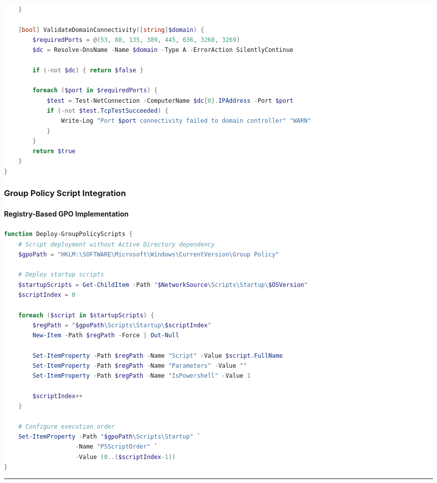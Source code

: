 ```powershell
    }
    
    [bool] ValidateDomainConnectivity([string]$domain) {
        $requiredPorts = @(53, 88, 135, 389, 445, 636, 3268, 3269)
        $dc = Resolve-DnsName -Name $domain -Type A -ErrorAction SilentlyContinue
        
        if (-not $dc) { return $false }
        
        foreach ($port in $requiredPorts) {
            $test = Test-NetConnection -ComputerName $dc[0].IPAddress -Port $port
            if (-not $test.TcpTestSucceeded) {
                Write-Log "Port $port connectivity failed to domain controller" "WARN"
            }
        }
        return $true
    }
}
```

### Group Policy Script Integration

#### Registry-Based GPO Implementation
```powershell
function Deploy-GroupPolicyScripts {
    # Script deployment without Active Directory dependency
    $gpoPath = "HKLM:\SOFTWARE\Microsoft\Windows\CurrentVersion\Group Policy"
    
    # Deploy startup scripts
    $startupScripts = Get-ChildItem -Path "$NetworkSource\Scripts\Startup\$OSVersion"
    $scriptIndex = 0
    
    foreach ($script in $startupScripts) {
        $regPath = "$gpoPath\Scripts\Startup\$scriptIndex"
        New-Item -Path $regPath -Force | Out-Null
        
        Set-ItemProperty -Path $regPath -Name "Script" -Value $script.FullName
        Set-ItemProperty -Path $regPath -Name "Parameters" -Value ""
        Set-ItemProperty -Path $regPath -Name "IsPowershell" -Value 1
        
        $scriptIndex++
    }
    
    # Configure execution order
    Set-ItemProperty -Path "$gpoPath\Scripts\Startup" `
                    -Name "PSScriptOrder" `
                    -Value (0..($scriptIndex-1))
}
```

---

